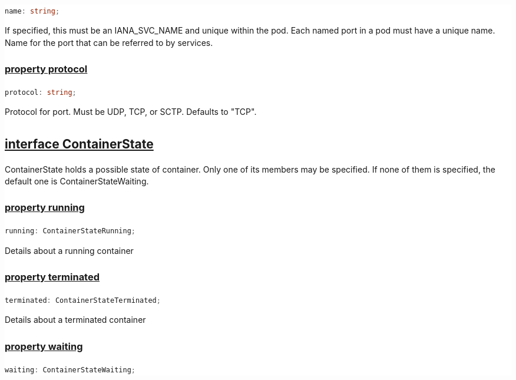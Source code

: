 ```typescript
name: string;
```


If specified, this must be an IANA_SVC_NAME and unique within the pod. Each named port in a
pod must have a unique name. Name for the port that can be referred to by services.

<h3 class="pdoc-member-header">
<a class="pdoc-child-name" href="https://github.com/pulumi/pulumi-kubernetes/blob/master/sdk/nodejs/types/output.ts#L8593">property protocol</a>
</h3>

```typescript
protocol: string;
```


Protocol for port. Must be UDP, TCP, or SCTP. Defaults to "TCP".

<h2 class="pdoc-module-header" id="ContainerState">
<a class="pdoc-member-name" href="https://github.com/pulumi/pulumi-kubernetes/blob/master/sdk/nodejs/types/output.ts#L8601">interface ContainerState</a>
</h2>

ContainerState holds a possible state of container. Only one of its members may be specified.
If none of them is specified, the default one is ContainerStateWaiting.

<h3 class="pdoc-member-header">
<a class="pdoc-child-name" href="https://github.com/pulumi/pulumi-kubernetes/blob/master/sdk/nodejs/types/output.ts#L8605">property running</a>
</h3>

```typescript
running: ContainerStateRunning;
```


Details about a running container

<h3 class="pdoc-member-header">
<a class="pdoc-child-name" href="https://github.com/pulumi/pulumi-kubernetes/blob/master/sdk/nodejs/types/output.ts#L8610">property terminated</a>
</h3>

```typescript
terminated: ContainerStateTerminated;
```


Details about a terminated container

<h3 class="pdoc-member-header">
<a class="pdoc-child-name" href="https://github.com/pulumi/pulumi-kubernetes/blob/master/sdk/nodejs/types/output.ts#L8615">property waiting</a>
</h3>

```typescript
waiting: ContainerStateWaiting;
```

